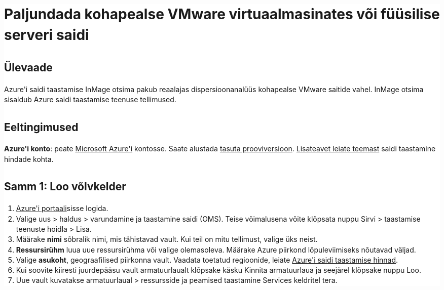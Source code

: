<properties
    pageTitle="Juhendist kohapealse VMware virtuaalmasinates või saidi füüsilise serverid | Microsoft Azure'i"
    description="Selles artiklis abil paljundada VMware VMs või Windows/Linux füüsilise serveri saidi Azure saidi taastamine."
    services="site-recovery"
    documentationCenter=""
    authors="nsoneji"
    manager="jwhit"
    editor=""/>

<tags
    ms.service="site-recovery"
    ms.workload="backup-recovery"
    ms.tgt_pltfrm="na"
    ms.devlang="na"
    ms.topic="article"
    ms.date="10/20/2016"
    ms.author="nisoneji"/>


# <a name="replicate-on-premises-vmware-virtual-machines-or-physical-servers-to-a-secondary-site"></a>Paljundada kohapealse VMware virtuaalmasinates või füüsilise serveri saidi


## <a name="overview"></a>Ülevaade

Azure'i saidi taastamise InMage otsima pakub reaalajas dispersioonanalüüs kohapealse VMware saitide vahel. InMage otsima sisaldub Azure saidi taastamise teenuse tellimused.


## <a name="prerequisites"></a>Eeltingimused

**Azure'i konto**: peate [Microsoft Azure'i](https://azure.microsoft.com/) kontosse. Saate alustada [tasuta prooviversioon](https://azure.microsoft.com/pricing/free-trial/). [Lisateavet leiate teemast](https://azure.microsoft.com/pricing/details/site-recovery/) saidi taastamine hindade kohta.


## <a name="step-1-create-a-vault"></a>Samm 1: Loo võlvkelder
1. [Azure'i portaali](https://portal.azure.com)sisse logida.
2. Valige uus > haldus > varundamine ja taastamine saidi (OMS). Teise võimalusena võite klõpsata nuppu Sirvi > taastamise teenuste hoidla > Lisa.
3. Määrake **nimi** sõbralik nimi, mis tähistavad vault. Kui teil on mitu tellimust, valige üks neist.
4. **Ressursirühm** luua uue ressursirühma või valige olemasoleva. Määrake Azure piirkond lõpuleviimiseks nõutavad väljad. 
5.  Valige **asukoht**, geograafilised piirkonna vault. Vaadata toetatud regioonide, leiate [Azure'i saidi taastamise hinnad](https://azure.microsoft.com/pricing/details/site-recovery/).
5. Kui soovite kiiresti juurdepääsu vault armatuurlaualt klõpsake käsku Kinnita armatuurlaua ja seejärel klõpsake nuppu Loo.
6. Uue vault kuvatakse armatuurlaual > ressursside ja peamised taastamine Services keldritel tera.
